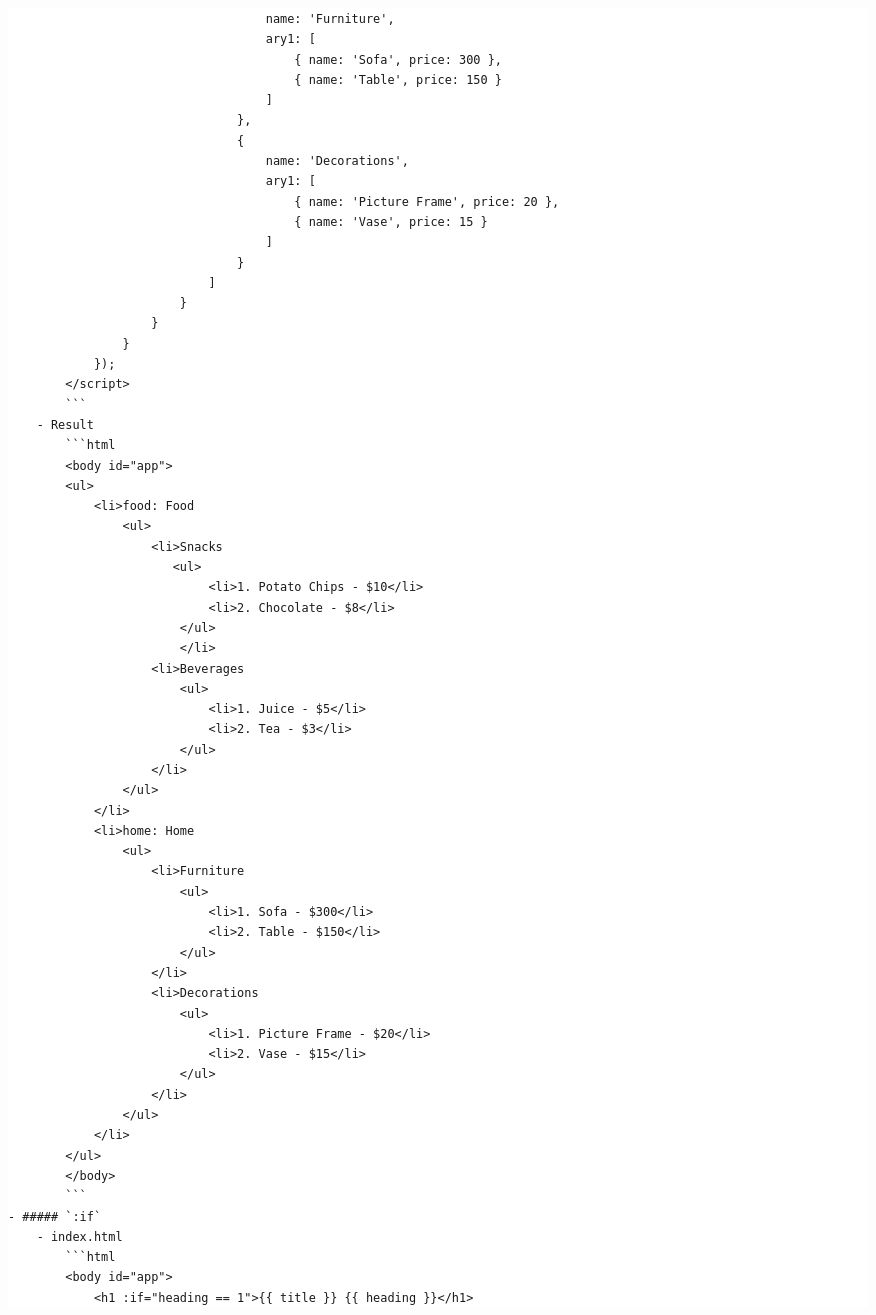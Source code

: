                                         name: 'Furniture',
                                        ary1: [
                                            { name: 'Sofa', price: 300 },
                                            { name: 'Table', price: 150 }
                                        ]
                                    },
                                    {
                                        name: 'Decorations',
                                        ary1: [
                                            { name: 'Picture Frame', price: 20 },
                                            { name: 'Vase', price: 15 }
                                        ]
                                    }
                                ]
                            }
                        }
                    }
                });
            </script>
            ```
        - Result
            ```html
            <body id="app">
            <ul>
                <li>food: Food
                    <ul>
                        <li>Snacks
                           <ul>
                                <li>1. Potato Chips - $10</li>
                                <li>2. Chocolate - $8</li>
                            </ul>
                            </li>
                        <li>Beverages
                            <ul>
                                <li>1. Juice - $5</li>
                                <li>2. Tea - $3</li>
                            </ul>
                        </li>
                    </ul>
                </li>
                <li>home: Home
                    <ul>
                        <li>Furniture
                            <ul>
                                <li>1. Sofa - $300</li>
                                <li>2. Table - $150</li>
                            </ul>
                        </li>
                        <li>Decorations
                            <ul>
                                <li>1. Picture Frame - $20</li>
                                <li>2. Vase - $15</li>
                            </ul>
                        </li>
                    </ul>
                </li>
            </ul>
            </body>
            ```
    - ##### `:if`
        - index.html
            ```html
            <body id="app">
                <h1 :if="heading == 1">{{ title }} {{ heading }}</h1>
